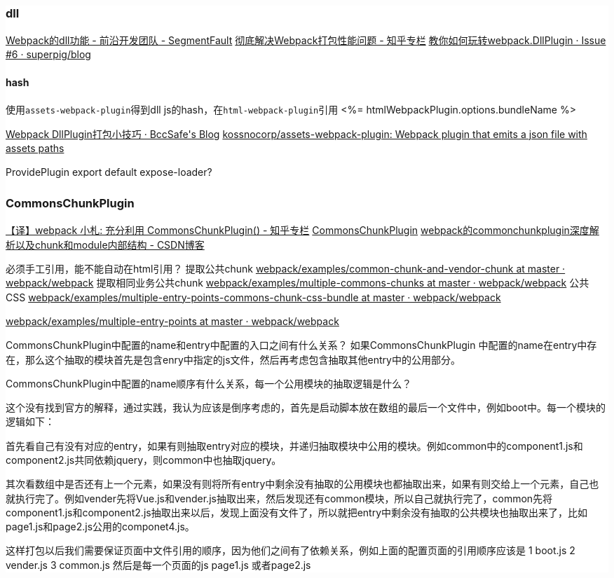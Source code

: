 ### dll
[Webpack的dll功能 - 前沿开发团队 - SegmentFault](https://segmentfault.com/a/1190000005969643)
[彻底解决Webpack打包性能问题 - 知乎专栏](https://zhuanlan.zhihu.com/p/21748318)
[教你如何玩转webpack.DllPlugin · Issue #6 · superpig/blog](https://github.com/superpig/blog/issues/6)

#### hash
使用`assets-webpack-plugin`得到dll js的hash，在`html-webpack-plugin`引用
 <%= htmlWebpackPlugin.options.bundleName %>

[Webpack DllPlugin打包小技巧 · BccSafe's Blog](http://www.bccsafe.com/web%20developer/2016/12/11/Webpack-DllPlugin-tips/)
[kossnocorp/assets-webpack-plugin: Webpack plugin that emits a json file with assets paths](https://github.com/kossnocorp/assets-webpack-plugin)


ProvidePlugin export default
expose-loader?

### CommonsChunkPlugin
[【译】webpack 小札: 充分利用 CommonsChunkPlugin() - 知乎专栏](https://zhuanlan.zhihu.com/p/26131812)
[CommonsChunkPlugin](https://doc.webpack-china.org/plugins/commons-chunk-plugin/)
[webpack的commonchunkplugin深度解析以及chunk和module内部结构 - CSDN博客](http://blog.csdn.net/liangklfang/article/details/55224360)

必须手工引用，能不能自动在html引用？
提取公共chunk
[webpack/examples/common-chunk-and-vendor-chunk at master · webpack/webpack](https://github.com/webpack/webpack/tree/master/examples/common-chunk-and-vendor-chunk)
提取相同业务公共chunk
[webpack/examples/multiple-commons-chunks at master · webpack/webpack](https://github.com/webpack/webpack/tree/master/examples/multiple-commons-chunks)
公共CSS
[webpack/examples/multiple-entry-points-commons-chunk-css-bundle at master · webpack/webpack](https://github.com/webpack/webpack/tree/master/examples/multiple-entry-points-commons-chunk-css-bundle)

[webpack/examples/multiple-entry-points at master · webpack/webpack](https://github.com/webpack/webpack/tree/master/examples/multiple-entry-points)

CommonsChunkPlugin中配置的name和entry中配置的入口之间有什么关系？
如果CommonsChunkPlugin 中配置的name在entry中存在，那么这个抽取的模块首先是包含enry中指定的js文件，然后再考虑包含抽取其他entry中的公用部分。

CommonsChunkPlugin中配置的name顺序有什么关系，每一个公用模块的抽取逻辑是什么？

这个没有找到官方的解释，通过实践，我认为应该是倒序考虑的，首先是启动脚本放在数组的最后一个文件中，例如boot中。每一个模块的逻辑如下：

首先看自己有没有对应的entry，如果有则抽取entry对应的模块，并递归抽取模块中公用的模块。例如common中的component1.js和component2.js共同依赖jquery，则common中也抽取jquery。

其次看数组中是否还有上一个元素，如果没有则将所有entry中剩余没有抽取的公用模块也都抽取出来，如果有则交给上一个元素，自己也就执行完了。例如vender先将Vue.js和vender.js抽取出来，然后发现还有common模块，所以自己就执行完了，common先将component1.js和component2.js抽取出来以后，发现上面没有文件了，所以就把entry中剩余没有抽取的公共模块也抽取出来了，比如page1.js和page2.js公用的componet4.js。

这样打包以后我们需要保证页面中文件引用的顺序，因为他们之间有了依赖关系，例如上面的配置页面的引用顺序应该是
1 boot.js
2 vender.js
3 common.js
然后是每一个页面的js page1.js 或者page2.js
